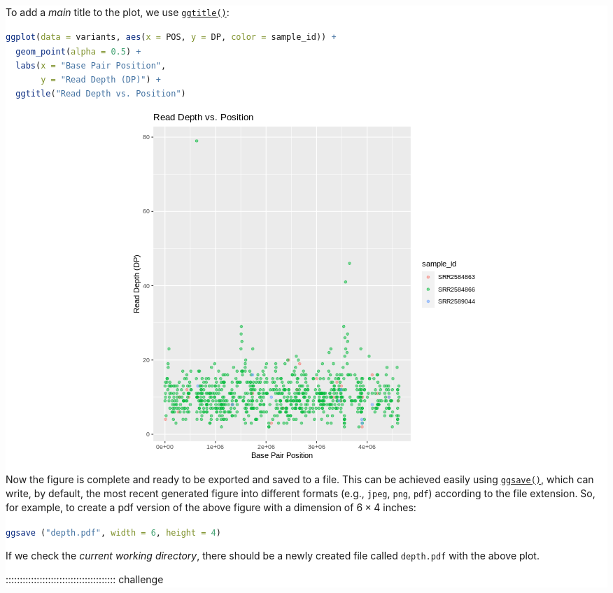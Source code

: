 To add a *main* title to the plot, we use [`ggtitle()`](https://ggplot2.tidyverse.org/reference/labs.html):


```r
ggplot(data = variants, aes(x = POS, y = DP, color = sample_id)) +
  geom_point(alpha = 0.5) +
  labs(x = "Base Pair Position",
       y = "Read Depth (DP)") +
  ggtitle("Read Depth vs. Position")
```

<img src="fig/06-data-visualization-rendered-add-main-title-1.png" style="display: block; margin: auto;" />

Now the figure is complete and ready to be exported and saved to a file. This can be achieved easily using [`ggsave()`](https://ggplot2.tidyverse.org/reference/ggsave.html), which can write, by default, the most recent generated figure into different formats (e.g., `jpeg`, `png`, `pdf`) according to the file extension. So, for example, to create a pdf version of the above figure with a dimension of $6\times4$ inches:


```r
ggsave ("depth.pdf", width = 6, height = 4)
```

If we check the *current working directory*, there should be a newly created file called `depth.pdf` with the above plot.

:::::::::::::::::::::::::::::::::::::::  challenge

